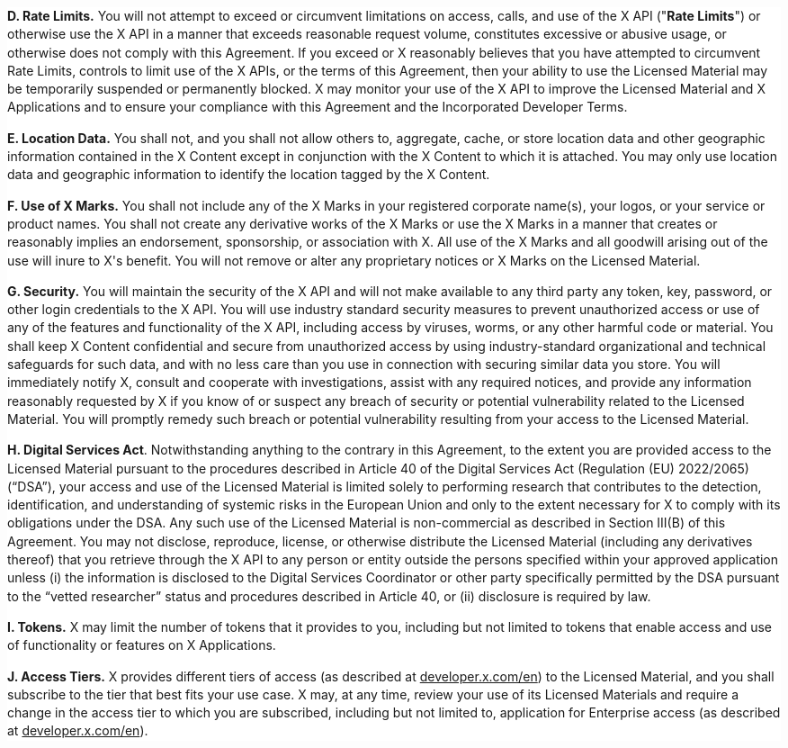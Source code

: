 **D. Rate Limits.** You will not attempt to exceed or circumvent limitations on access, calls, and use of the X API ("**Rate Limits**") or otherwise use the X API in a manner that exceeds reasonable request volume, constitutes excessive or abusive usage, or otherwise does not comply with this Agreement. If you exceed or X reasonably believes that you have attempted to circumvent Rate Limits, controls to limit use of the X APIs, or the terms of this Agreement, then your ability to use the Licensed Material may be temporarily suspended or permanently blocked. X may monitor your use of the X API to improve the Licensed Material and X Applications and to ensure your compliance with this Agreement and the Incorporated Developer Terms.

**E. Location Data.** You shall not, and you shall not allow others to, aggregate, cache, or store location data and other geographic information contained in the X Content except in conjunction with the X Content to which it is attached. You may only use location data and geographic information to identify the location tagged by the X Content.

**F. Use of X Marks.** You shall not include any of the X Marks in your registered corporate name(s), your logos, or your service or product names. You shall not create any derivative works of the X Marks or use the X Marks in a manner that creates or reasonably implies an endorsement, sponsorship, or association with X. All use of the X Marks and all goodwill arising out of the use will inure to X's benefit. You will not remove or alter any proprietary notices or X Marks on the Licensed Material.

**G. Security.** You will maintain the security of the X API and will not make available to any third party any token, key, password, or other login credentials to the X API. You will use industry standard security measures to prevent unauthorized access or use of any of the features and functionality of the X API, including access by viruses, worms, or any other harmful code or material. You shall keep X Content confidential and secure from unauthorized access by using industry-standard organizational and technical safeguards for such data, and with no less care than you use in connection with securing similar data you store. You will immediately notify X, consult and cooperate with investigations, assist with any required notices, and provide any information reasonably requested by X if you know of or suspect any breach of security or potential vulnerability related to the Licensed Material. You will promptly remedy such breach or potential vulnerability resulting from your access to the Licensed Material.

**H. Digital Services Act**. Notwithstanding anything to the contrary in this Agreement, to the extent you are provided access to the Licensed Material pursuant to the procedures described in Article 40 of the Digital Services Act (Regulation (EU) 2022/2065) (“DSA”), your access and use of the Licensed Material is limited solely to performing research that contributes to the detection, identification, and understanding of systemic risks in the European Union and only to the extent necessary for X to comply with its obligations under the DSA. Any such use of the Licensed Material is non-commercial as described in Section III(B) of this Agreement. You may not disclose, reproduce, license, or otherwise distribute the Licensed Material (including any derivatives thereof) that you retrieve through the X API to any person or entity outside the persons specified within your approved application unless (i) the information is disclosed to the Digital Services Coordinator or other party specifically permitted by the DSA pursuant to the “vetted researcher” status and procedures described in Article 40, or (ii) disclosure is required by law.  

**I. Tokens.** X may limit the number of tokens that it provides to you, including but not limited to tokens that enable access and use of functionality or features on X Applications.

**J. Access Tiers.** X provides different tiers of access (as described at [developer.x.com/en](http://developer.x.com/en)) to the Licensed Material, and you shall subscribe to the tier that best fits your use case. X may, at any time, review your use of its Licensed Materials and require a change in the access tier to which you are subscribed, including but not limited to, application for Enterprise access (as described at [developer.x.com/en](http://developer.x.com/en)).
